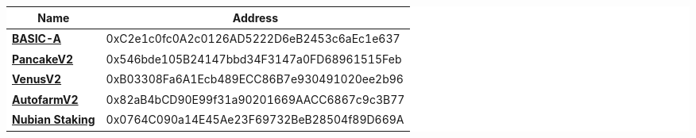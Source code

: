 | **Name** | **Address** |
|-----|------|
| [**BASIC-A**](/protocol/Connectors/available-connectors/basic) | 0xC2e1c0fc0A2c0126AD5222D6eB2453c6aEc1e637 |
| [**PancakeV2**](/protocol/Connectors/available-connectors/pancakeswap) | 0x546bde105B24147bbd34F3147a0FD68961515Feb |
| [**VenusV2**](/protocol/Connectors/available-connectors/Venus) | 0xB03308Fa6A1Ecb489ECC86B7e930491020ee2b96 |
| [**AutofarmV2**](/protocol/Connectors/available-connectors/autofarm) | 0x82aB4bCD90E99f31a90201669AACC6867c9c3B77 |
| [**Nubian Staking**](/protocol/Connectors/available-connectors/nubian-staking) | 0x0764C090a14E45Ae23F69732BeB28504f89D669A |



